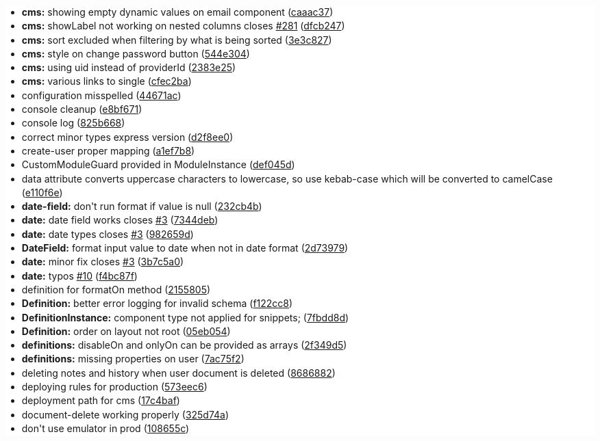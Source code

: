 * **cms:** showing empty dynamic values on email component ([caaac37](https://github.com/jaspero/server-manager/commit/caaac37338423459c6655f9c8f0d73a38da7fd8e))
* **cms:** showLabel not working on nested columns closes [#281](https://github.com/jaspero/server-manager/issues/281) ([dfcb247](https://github.com/jaspero/server-manager/commit/dfcb247c654b9f3643c34a3aef207b9fdf8a2774))
* **cms:** sort excluded when filtering by what is being sorted ([3e3c827](https://github.com/jaspero/server-manager/commit/3e3c82716c52b5c5f8d7672ddee6a2b08b8297dc))
* **cms:** style on change password button ([544e304](https://github.com/jaspero/server-manager/commit/544e3049e65e67a7f4ac477ec25c696dc7c74a65))
* **cms:** using uid instead of providerId ([2383e25](https://github.com/jaspero/server-manager/commit/2383e25346cfaca5a4844e1fbd65c845524b56fd))
* **cms:** various links to single ([cfec2ba](https://github.com/jaspero/server-manager/commit/cfec2bac1b326088153270f70ada57a74c47a505))
* configuration misspelled ([44671ac](https://github.com/jaspero/server-manager/commit/44671ace421635f2a8e57aa2cdf4fa6e5a2c342e))
* console cleanup ([e8bf671](https://github.com/jaspero/server-manager/commit/e8bf6715aefe077b6491db63bc462e23982645b8))
* console log ([825b668](https://github.com/jaspero/server-manager/commit/825b6688469417ae41ac98e950aad62270f0620a))
* correct minor types express version ([d2f8ee0](https://github.com/jaspero/server-manager/commit/d2f8ee04b4ac8d0c78e3de62bef235f488229ad6))
* create-user proper mapping ([a1ef7b8](https://github.com/jaspero/server-manager/commit/a1ef7b877cf85fb691438f4b88af84ffe7c34ad9))
* CustomModuleGuard provided in ModuleInstance ([def045d](https://github.com/jaspero/server-manager/commit/def045d0070539fbf90e3190979a923a28610a26))
* data attribute converts uppercase characters to lowercase, so use kebab-case which will be converted to camelCase ([e110f6e](https://github.com/jaspero/server-manager/commit/e110f6ecc8f1c00a3b42861a1182e2b7473714fe))
* **date-field:** don't run format if value is null ([232cb4b](https://github.com/jaspero/server-manager/commit/232cb4b968f549cff413244b9d52a3be16967098))
* **date:** date field works closes [#3](https://github.com/jaspero/server-manager/issues/3) ([7344deb](https://github.com/jaspero/server-manager/commit/7344deb4758db2b017e1c34122a65c675b73b151))
* **date:** date types closes [#3](https://github.com/jaspero/server-manager/issues/3) ([982659d](https://github.com/jaspero/server-manager/commit/982659d86523d1af173aa4e337a12515c5272a1d))
* **DateField:** format input value to date when not in date format ([2d73979](https://github.com/jaspero/server-manager/commit/2d7397976da9ae733fd4b4db25d6b3c6f52df7e3))
* **date:** minor fix closes [#3](https://github.com/jaspero/server-manager/issues/3) ([3b7c5a0](https://github.com/jaspero/server-manager/commit/3b7c5a01db0c2eeeac5b0a18672d99937fb8cfe1))
* **date:** typos [#10](https://github.com/jaspero/server-manager/issues/10) ([f4bc87f](https://github.com/jaspero/server-manager/commit/f4bc87f36d4cb62b168ecd82f062b7311330eefa))
* definition for formatOn method ([2155805](https://github.com/jaspero/server-manager/commit/2155805965db0e9ed2e799283507b34a490ec33f))
* **Definition:** better error logging for invalid schema ([f122cc8](https://github.com/jaspero/server-manager/commit/f122cc8f0f45b15a29d2cef33d5ca28c29eb4c3b))
* **DefinitionInstance:** component type not applied for snippets; ([7fbdd8d](https://github.com/jaspero/server-manager/commit/7fbdd8de2a843da8c589beef0a26d35f9f522bb7))
* **Definition:** order on layout not root ([05eb054](https://github.com/jaspero/server-manager/commit/05eb05414f7d89f8039a3224cedf6280a6546006))
* **definitions:** disableOn and onlyOn can be provided as arrays ([2f349d5](https://github.com/jaspero/server-manager/commit/2f349d59e57dbd977c545bdc5f8b62637c012017))
* **definitions:** missing properties on user ([7ac75f2](https://github.com/jaspero/server-manager/commit/7ac75f214ab055b299955cb7c890b177c37f8783))
* deleting notes and history when user document is deleted ([8686882](https://github.com/jaspero/server-manager/commit/86868820bb3123012a8cc0e5ccbac9b8270de00f))
* deploying rules for production ([573eec6](https://github.com/jaspero/server-manager/commit/573eec6f607645fad2c1396ce4802674adcf16ee))
* deployment path for cms ([17c4baf](https://github.com/jaspero/server-manager/commit/17c4bafa1fd1cb78344dbc45169ca6305028643c))
* document-delete working properly ([325d74a](https://github.com/jaspero/server-manager/commit/325d74a3884e34bd82f663c24731376333a63528))
* don't use emulator in prod ([108655c](https://github.com/jaspero/server-manager/commit/108655c03ed042a1d52051f5322ab8b2bf92b4a6))